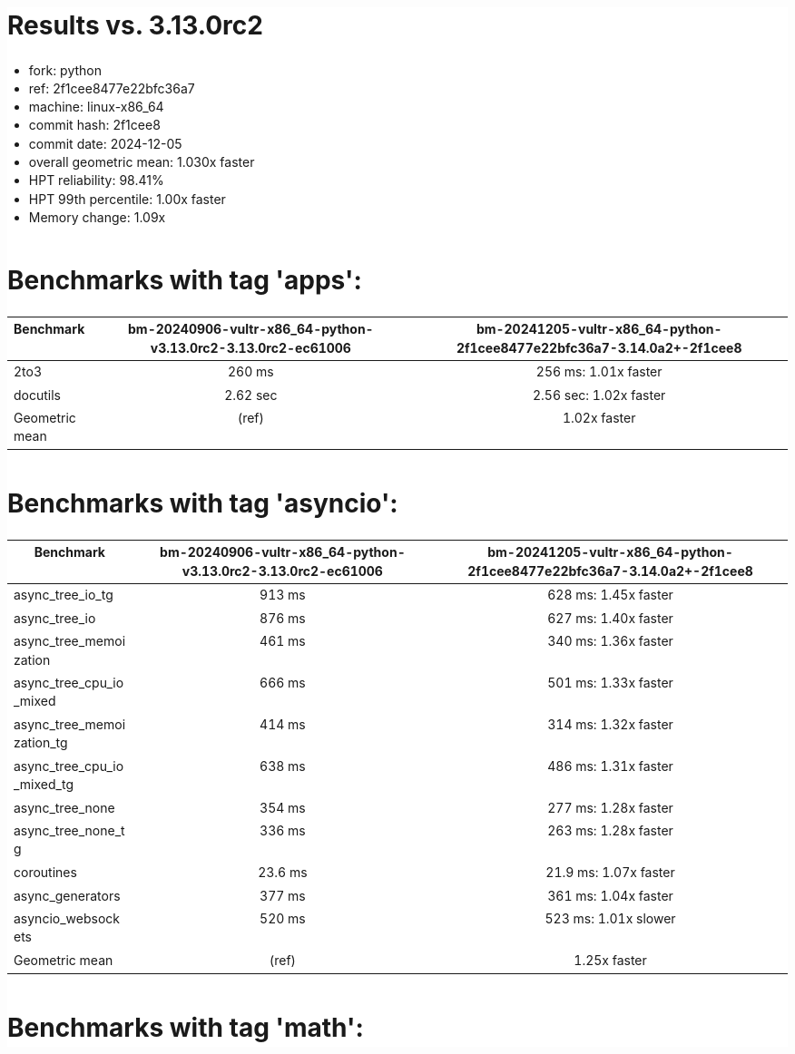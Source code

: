 # Results vs. 3.13.0rc2

- fork: python
- ref: 2f1cee8477e22bfc36a7
- machine: linux-x86_64
- commit hash: 2f1cee8
- commit date: 2024-12-05
- overall geometric mean: 1.030x faster
- HPT reliability: 98.41%
- HPT 99th percentile: 1.00x faster
- Memory change: 1.09x

Benchmarks with tag 'apps':
===========================

| Benchmark      | bm-20240906-vultr-x86_64-python-v3.13.0rc2-3.13.0rc2-ec61006 | bm-20241205-vultr-x86_64-python-2f1cee8477e22bfc36a7-3.14.0a2+-2f1cee8 |
|----------------|:------------------------------------------------------------:|:----------------------------------------------------------------------:|
| 2to3           | 260 ms                                                       | 256 ms: 1.01x faster                                                   |
| docutils       | 2.62 sec                                                     | 2.56 sec: 1.02x faster                                                 |
| Geometric mean | (ref)                                                        | 1.02x faster                                                           |

Benchmarks with tag 'asyncio':
==============================

| Benchmark                  | bm-20240906-vultr-x86_64-python-v3.13.0rc2-3.13.0rc2-ec61006 | bm-20241205-vultr-x86_64-python-2f1cee8477e22bfc36a7-3.14.0a2+-2f1cee8 |
|----------------------------|:------------------------------------------------------------:|:----------------------------------------------------------------------:|
| async_tree_io_tg           | 913 ms                                                       | 628 ms: 1.45x faster                                                   |
| async_tree_io              | 876 ms                                                       | 627 ms: 1.40x faster                                                   |
| async_tree_memoization     | 461 ms                                                       | 340 ms: 1.36x faster                                                   |
| async_tree_cpu_io_mixed    | 666 ms                                                       | 501 ms: 1.33x faster                                                   |
| async_tree_memoization_tg  | 414 ms                                                       | 314 ms: 1.32x faster                                                   |
| async_tree_cpu_io_mixed_tg | 638 ms                                                       | 486 ms: 1.31x faster                                                   |
| async_tree_none            | 354 ms                                                       | 277 ms: 1.28x faster                                                   |
| async_tree_none_tg         | 336 ms                                                       | 263 ms: 1.28x faster                                                   |
| coroutines                 | 23.6 ms                                                      | 21.9 ms: 1.07x faster                                                  |
| async_generators           | 377 ms                                                       | 361 ms: 1.04x faster                                                   |
| asyncio_websockets         | 520 ms                                                       | 523 ms: 1.01x slower                                                   |
| Geometric mean             | (ref)                                                        | 1.25x faster                                                           |

Benchmarks with tag 'math':
===========================
